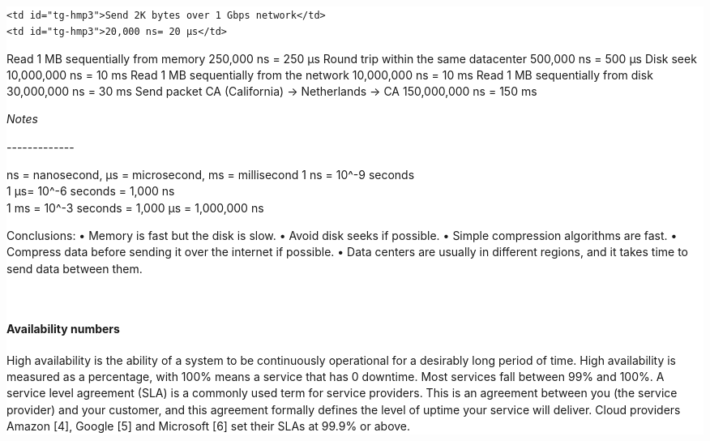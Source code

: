     <td id="tg-hmp3">Send 2K bytes over 1 Gbps network</td>
    <td id="tg-hmp3">20,000 ns= 20 µs</td>
  </tr>
  <tr>
    <td id="tg-hmp3">Read 1 MB sequentially from memory</td>
    <td id="tg-hmp3">250,000 ns = 250 µs</td>
  </tr>
  <tr>
    <td id="tg-hmp3">Round trip within the same datacenter</td>
    <td id="tg-hmp3">500,000 ns = 500 µs</td>
  </tr>
  <tr>
    <td id="tg-hmp3">Disk seek</td>
    <td id="tg-hmp3">10,000,000 ns = 10 ms</td>
  </tr>
  <tr>
    <td id="tg-hmp3">Read 1 MB sequentially from the network</td>
    <td id="tg-hmp3">10,000,000 ns = 10 ms</td>
  </tr>
  <tr>
    <td id="tg-hmp3">Read 1 MB sequentially from disk</td>
    <td id="tg-hmp3">30,000,000 ns = 30 ms</td>
  </tr>
  <tr>
    <td id="tg-hmp3">Send packet CA (California) -> Netherlands -> CA</td>
    <td id="tg-hmp3">150,000,000 ns = 150 ms</td>
  </tr>
</table>

<br>

<i>Notes</i>
<p>-------------</p>
ns = nanosecond, μs = microsecond, ms = millisecond 1 ns = 10^-9 seconds<br>
1 μs= 10^-6 seconds = 1,000 ns<br>
1 ms = 10^-3 seconds = 1,000 μs = 1,000,000 ns<br>


Conclusions:
• Memory is fast but the disk is slow.
• Avoid disk seeks if possible.
• Simple compression algorithms are fast.
• Compress data before sending it over the internet if possible.
• Data centers are usually in different regions, and it takes time to send data between them.

<br>

#### Availability numbers

High availability is the ability of a system to be continuously operational for a desirably long period of time. High availability is measured as a percentage, with 100% means a service that has 0 downtime. Most services fall between 99% and 100%.
A service level agreement (SLA) is a commonly used term for service providers. This is an agreement between you (the service provider) and your customer, and this agreement formally defines the level of uptime your service will deliver. Cloud providers Amazon [4], Google [5] and Microsoft [6] set their SLAs at 99.9% or above.
